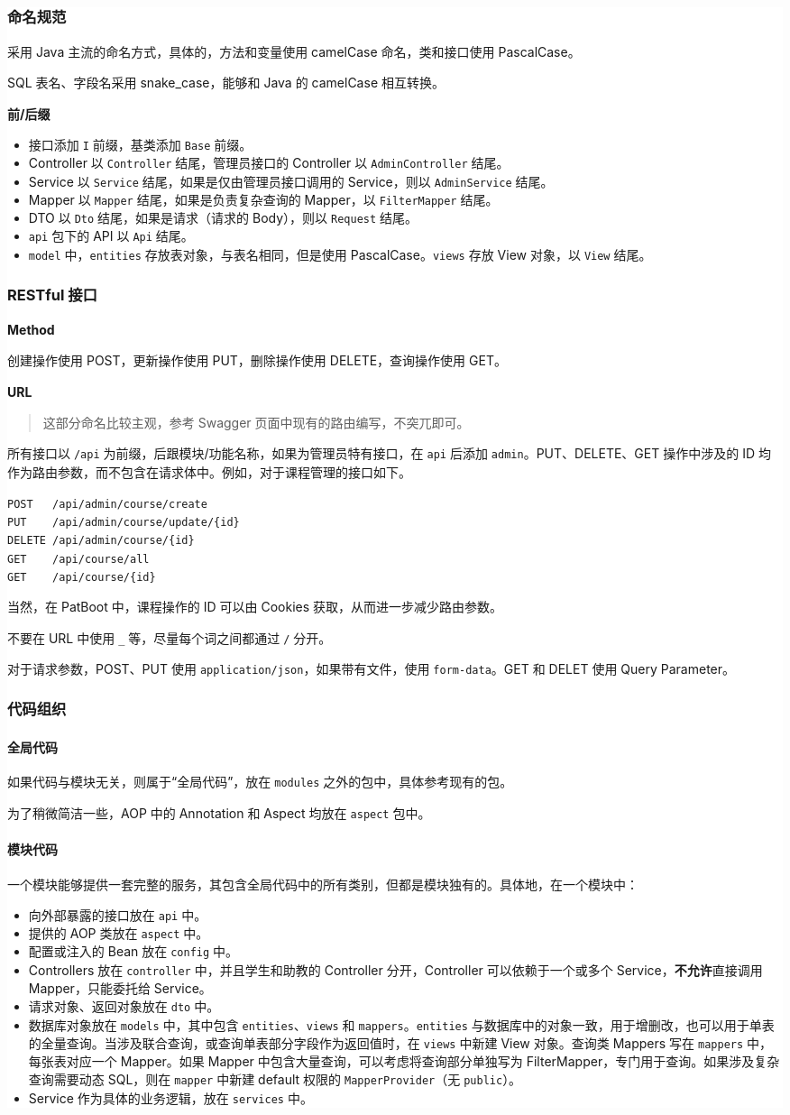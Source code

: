 ### 命名规范

采用 Java 主流的命名方式，具体的，方法和变量使用 camelCase 命名，类和接口使用 PascalCase。

SQL 表名、字段名采用 snake_case，能够和 Java 的 camelCase 相互转换。

**前/后缀**

- 接口添加 `I` 前缀，基类添加 `Base` 前缀。
- Controller 以 `Controller` 结尾，管理员接口的 Controller 以 `AdminController` 结尾。
- Service 以 `Service` 结尾，如果是仅由管理员接口调用的 Service，则以 `AdminService` 结尾。
- Mapper 以 `Mapper` 结尾，如果是负责复杂查询的 Mapper，以 `FilterMapper` 结尾。
- DTO 以 `Dto` 结尾，如果是请求（请求的 Body），则以 `Request` 结尾。
- `api` 包下的 API 以 `Api` 结尾。
- `model` 中，`entities` 存放表对象，与表名相同，但是使用 PascalCase。`views` 存放 View 对象，以 `View` 结尾。

### RESTful 接口

**Method**

创建操作使用 POST，更新操作使用 PUT，删除操作使用 DELETE，查询操作使用 GET。

**URL**

> 这部分命名比较主观，参考 Swagger 页面中现有的路由编写，不突兀即可。

所有接口以 `/api` 为前缀，后跟模块/功能名称，如果为管理员特有接口，在 `api` 后添加 `admin`。PUT、DELETE、GET 操作中涉及的 ID 均作为路由参数，而不包含在请求体中。例如，对于课程管理的接口如下。

```
POST   /api/admin/course/create
PUT    /api/admin/course/update/{id}
DELETE /api/admin/course/{id}
GET    /api/course/all
GET    /api/course/{id}
```

当然，在 PatBoot 中，课程操作的 ID 可以由 Cookies 获取，从而进一步减少路由参数。

不要在 URL 中使用 `_` 等，尽量每个词之间都通过 `/` 分开。

对于请求参数，POST、PUT 使用 `application/json`，如果带有文件，使用 `form-data`。GET 和 DELET 使用 Query Parameter。

### 代码组织

#### 全局代码

如果代码与模块无关，则属于“全局代码”，放在 `modules` 之外的包中，具体参考现有的包。

为了稍微简洁一些，AOP 中的 Annotation 和 Aspect 均放在 `aspect` 包中。

#### 模块代码

一个模块能够提供一套完整的服务，其包含全局代码中的所有类别，但都是模块独有的。具体地，在一个模块中：

- 向外部暴露的接口放在 `api` 中。
- 提供的 AOP 类放在 `aspect` 中。
- 配置或注入的 Bean 放在 `config` 中。
- Controllers 放在 `controller` 中，并且学生和助教的 Controller 分开，Controller 可以依赖于一个或多个 Service，**不允许**直接调用 Mapper，只能委托给 Service。
- 请求对象、返回对象放在 `dto` 中。
- 数据库对象放在 `models` 中，其中包含 `entities`、`views` 和 `mappers`。`entities` 与数据库中的对象一致，用于增删改，也可以用于单表的全量查询。当涉及联合查询，或查询单表部分字段作为返回值时，在 `views` 中新建 View 对象。查询类 Mappers 写在 `mappers` 中，每张表对应一个 Mapper。如果 Mapper 中包含大量查询，可以考虑将查询部分单独写为 FilterMapper，专门用于查询。如果涉及复杂查询需要动态 SQL，则在 `mapper` 中新建 default 权限的 `MapperProvider`（无 `public`）。
- Service 作为具体的业务逻辑，放在 `services` 中。

